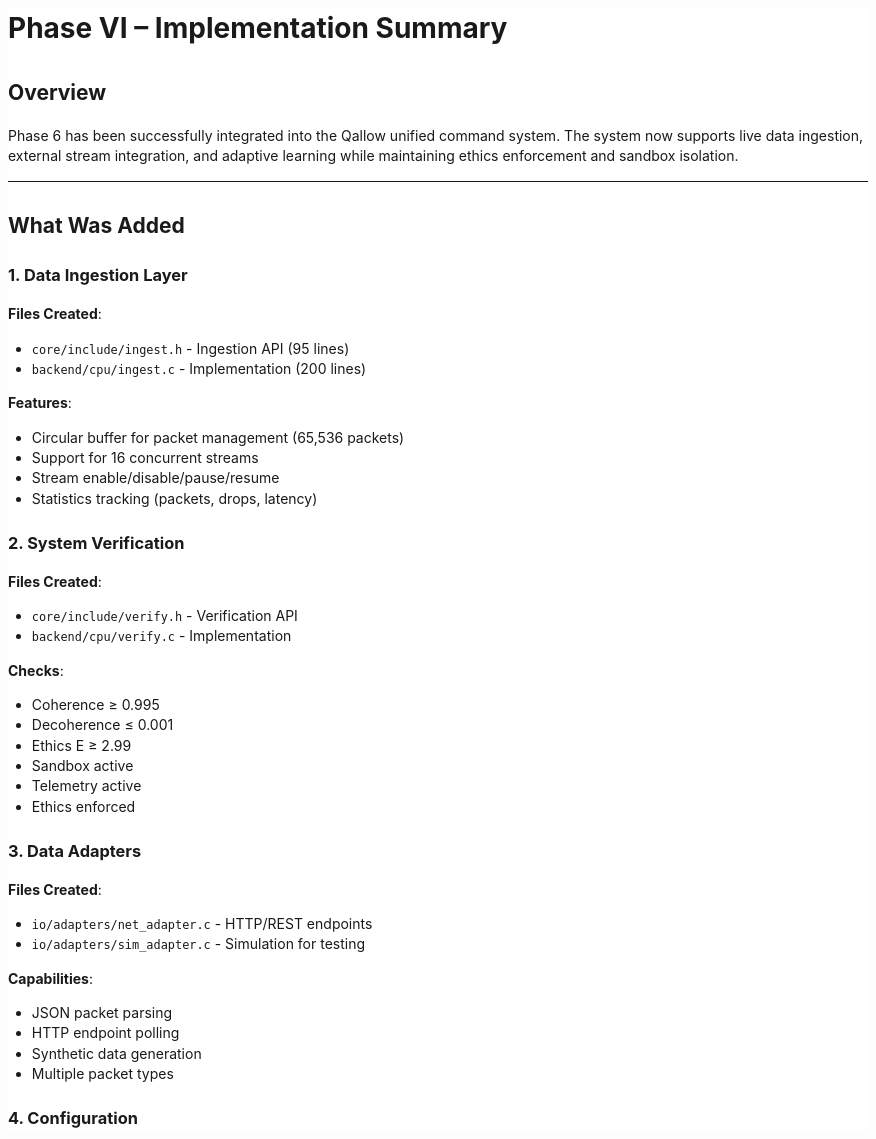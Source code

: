 # Phase VI – Implementation Summary

## Overview

Phase 6 has been successfully integrated into the Qallow unified command system. The system now supports live data ingestion, external stream integration, and adaptive learning while maintaining ethics enforcement and sandbox isolation.

---

## What Was Added

### 1. Data Ingestion Layer

**Files Created**:
- `core/include/ingest.h` - Ingestion API (95 lines)
- `backend/cpu/ingest.c` - Implementation (200 lines)

**Features**:
- Circular buffer for packet management (65,536 packets)
- Support for 16 concurrent streams
- Stream enable/disable/pause/resume
- Statistics tracking (packets, drops, latency)

### 2. System Verification

**Files Created**:
- `core/include/verify.h` - Verification API
- `backend/cpu/verify.c` - Implementation

**Checks**:
- Coherence ≥ 0.995
- Decoherence ≤ 0.001
- Ethics E ≥ 2.99
- Sandbox active
- Telemetry active
- Ethics enforced

### 3. Data Adapters

**Files Created**:
- `io/adapters/net_adapter.c` - HTTP/REST endpoints
- `io/adapters/sim_adapter.c` - Simulation for testing

**Capabilities**:
- JSON packet parsing
- HTTP endpoint polling
- Synthetic data generation
- Multiple packet types

### 4. Configuration
